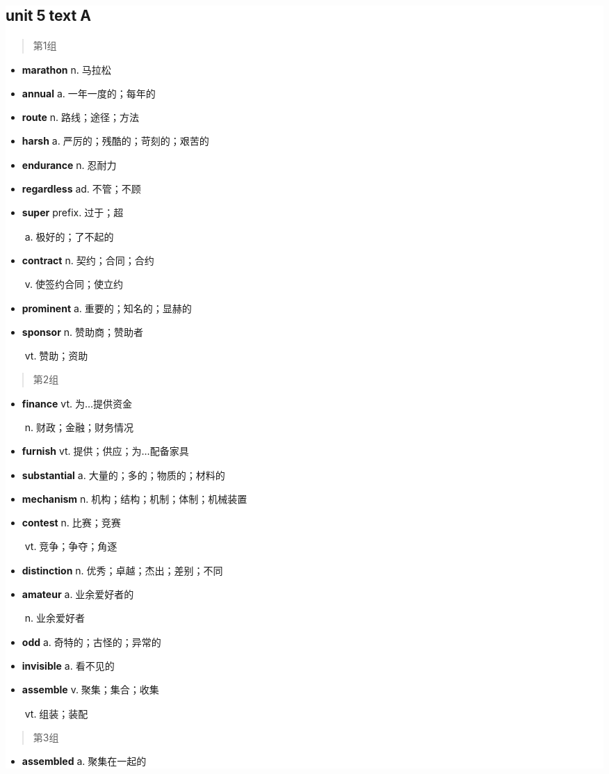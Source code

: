 ## unit 5 text A

> 第1组

- **marathon** n. 马拉松

- **annual** a. 一年一度的；每年的

- **route** n. 路线；途径；方法

- **harsh** a. 严厉的；残酷的；苛刻的；艰苦的

- **endurance** n. 忍耐力

- **regardless** ad. 不管；不顾

- **super** prefix. 过于；超

  ​                a. 极好的；了不起的

- **contract** n. 契约；合同；合约

  ​                 v. 使签约合同；使立约

- **prominent** a. 重要的；知名的；显赫的

- **sponsor** n. 赞助商；赞助者

  ​                vt. 赞助；资助

> 第2组

- **finance** vt. 为...提供资金

  ​                 n. 财政；金融；财务情况

- **furnish** vt. 提供；供应；为...配备家具

- **substantial** a. 大量的；多的；物质的；材料的

- **mechanism** n. 机构；结构；机制；体制；机械装置

- **contest** n. 比赛；竞赛

  ​                vt. 竞争；争夺；角逐

- **distinction** n. 优秀；卓越；杰出；差别；不同

- **amateur** a. 业余爱好者的

  ​                  n. 业余爱好者

- **odd** a. 奇特的；古怪的；异常的

- **invisible** a. 看不见的

- **assemble** v. 聚集；集合；收集

  ​                   vt. 组装；装配

> 第3组

- **assembled** a. 聚集在一起的
